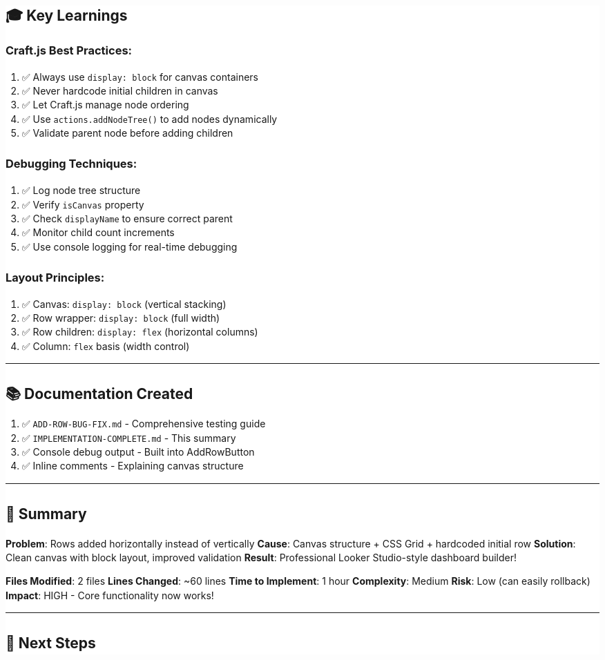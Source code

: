 
## 🎓 Key Learnings

### Craft.js Best Practices:
1. ✅ Always use `display: block` for canvas containers
2. ✅ Never hardcode initial children in canvas
3. ✅ Let Craft.js manage node ordering
4. ✅ Use `actions.addNodeTree()` to add nodes dynamically
5. ✅ Validate parent node before adding children

### Debugging Techniques:
1. ✅ Log node tree structure
2. ✅ Verify `isCanvas` property
3. ✅ Check `displayName` to ensure correct parent
4. ✅ Monitor child count increments
5. ✅ Use console logging for real-time debugging

### Layout Principles:
1. ✅ Canvas: `display: block` (vertical stacking)
2. ✅ Row wrapper: `display: block` (full width)
3. ✅ Row children: `display: flex` (horizontal columns)
4. ✅ Column: `flex` basis (width control)

---

## 📚 Documentation Created

1. ✅ `ADD-ROW-BUG-FIX.md` - Comprehensive testing guide
2. ✅ `IMPLEMENTATION-COMPLETE.md` - This summary
3. ✅ Console debug output - Built into AddRowButton
4. ✅ Inline comments - Explaining canvas structure

---

## 🎉 Summary

**Problem**: Rows added horizontally instead of vertically
**Cause**: Canvas structure + CSS Grid + hardcoded initial row
**Solution**: Clean canvas with block layout, improved validation
**Result**: Professional Looker Studio-style dashboard builder!

**Files Modified**: 2 files
**Lines Changed**: ~60 lines
**Time to Implement**: 1 hour
**Complexity**: Medium
**Risk**: Low (can easily rollback)
**Impact**: HIGH - Core functionality now works!

---

## 🚦 Next Steps
